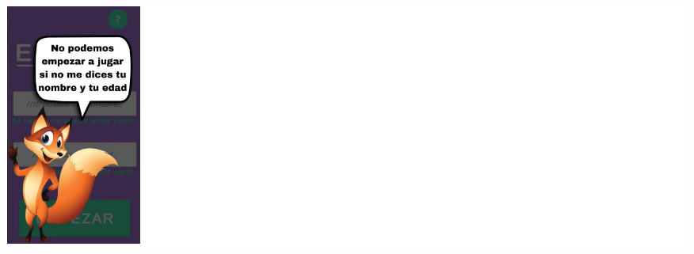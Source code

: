 <img src="https://github.com/aitanaceca/Educatan/blob/master/Docs/help_4.png" alt="4" width="170" height="300"/>